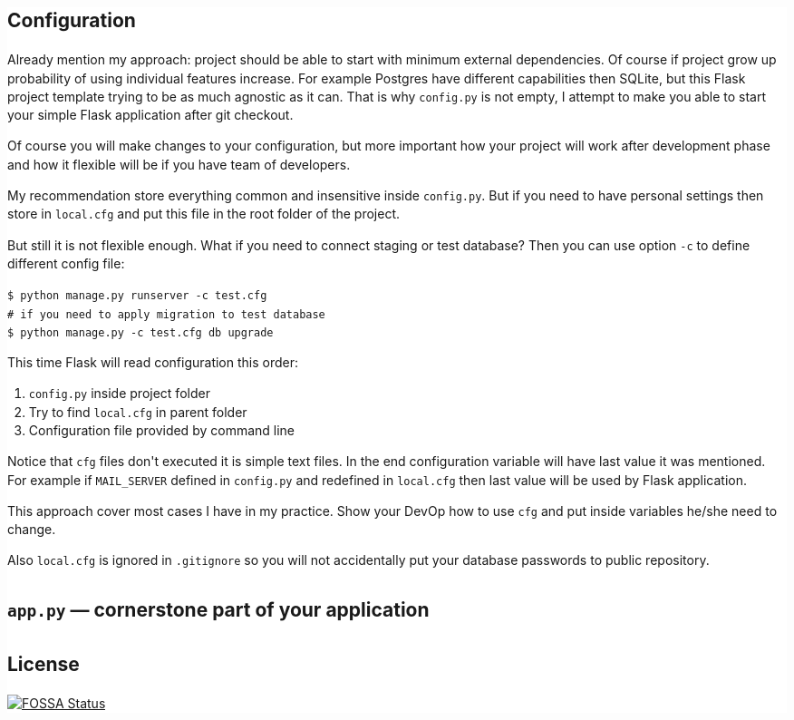 ## Configuration

Already mention my approach: project should be able to start with minimum external dependencies. Of course if project grow up probability of using individual features increase. For example Postgres have different capabilities then SQLite, but this Flask project template trying to be as much agnostic as it can. That is why `config.py` is not empty, I attempt to make you able to start your simple Flask application after git checkout.

Of course you will make changes to your configuration, but more important how your project will work after development phase and how it flexible will be if you have team of developers. 

My recommendation store everything common and insensitive inside `config.py`. But if you need to have personal settings then store in `local.cfg` and put this file in the root folder of the project. 

But still it is not flexible enough. What if you need to connect staging or test database? Then you can use option `-c` to define different config file:

    $ python manage.py runserver -c test.cfg 
    # if you need to apply migration to test database
    $ python manage.py -c test.cfg db upgrade

This time Flask will read configuration this order:

1. `config.py` inside project folder
2. Try to find `local.cfg` in parent folder
3. Configuration file provided by command line

Notice that `cfg` files don't executed it is simple text files. In the end configuration variable will have last value it was mentioned. For example if `MAIL_SERVER` defined in `config.py` and redefined in `local.cfg` then last value will be used by Flask application.

This approach cover most cases I have in my practice. Show your DevOp how to use `cfg` and put inside variables he/she need to change. 

Also `local.cfg` is ignored in `.gitignore` so you will not accidentally put your database passwords to public repository.

## `app.py` — cornerstone part of your application




## License
[![FOSSA Status](https://app.fossa.io/api/projects/git%2Bgithub.com%2Fxen%2Fflask-project-template.svg?type=large)](https://app.fossa.io/projects/git%2Bgithub.com%2Fxen%2Fflask-project-template?ref=badge_large)